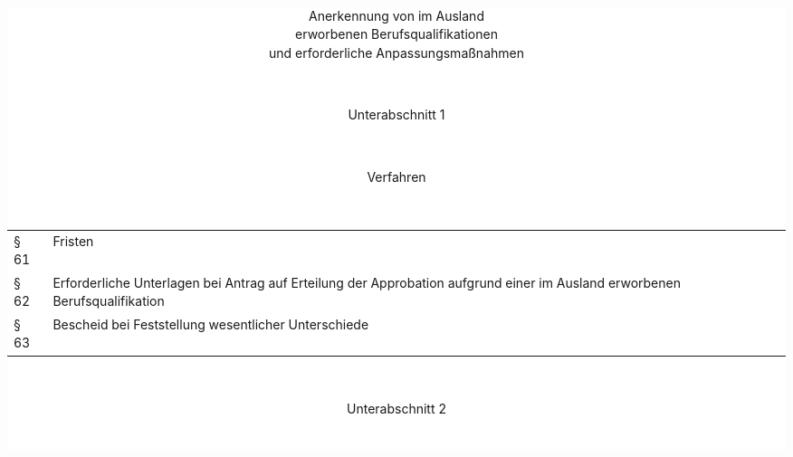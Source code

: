 <div class="S1" style="text-align:center;">

Anerkennung von im Ausland  
erworbenen Berufsqualifikationen  
und erforderliche Anpassungsmaßnahmen

</div>

<div class="jurAbsatz">

 

</div>

<div class="S0" style="text-align:center;">

Unterabschnitt 1

</div>

<div class="jurAbsatz">

 

</div>

<div class="S0" style="text-align:center;">

Verfahren

</div>

<div class="jurAbsatz">

 

</div>

|      |                                                                                                                            |
| :--- | -------------------------------------------------------------------------------------------------------------------------- |
| § 61 | Fristen                                                                                                                    |
| § 62 | Erforderliche Unterlagen bei Antrag auf Erteilung der Approbation aufgrund einer im Ausland erworbenen Berufsqualifikation |
| § 63 | Bescheid bei Feststellung wesentlicher Unterschiede                                                                        |

<div class="jurAbsatz">

 

</div>

<div class="S0" style="text-align:center;">

Unterabschnitt 2

</div>

<div class="jurAbsatz">

 

</div>

<div class="S0" style="text-align:center;">
